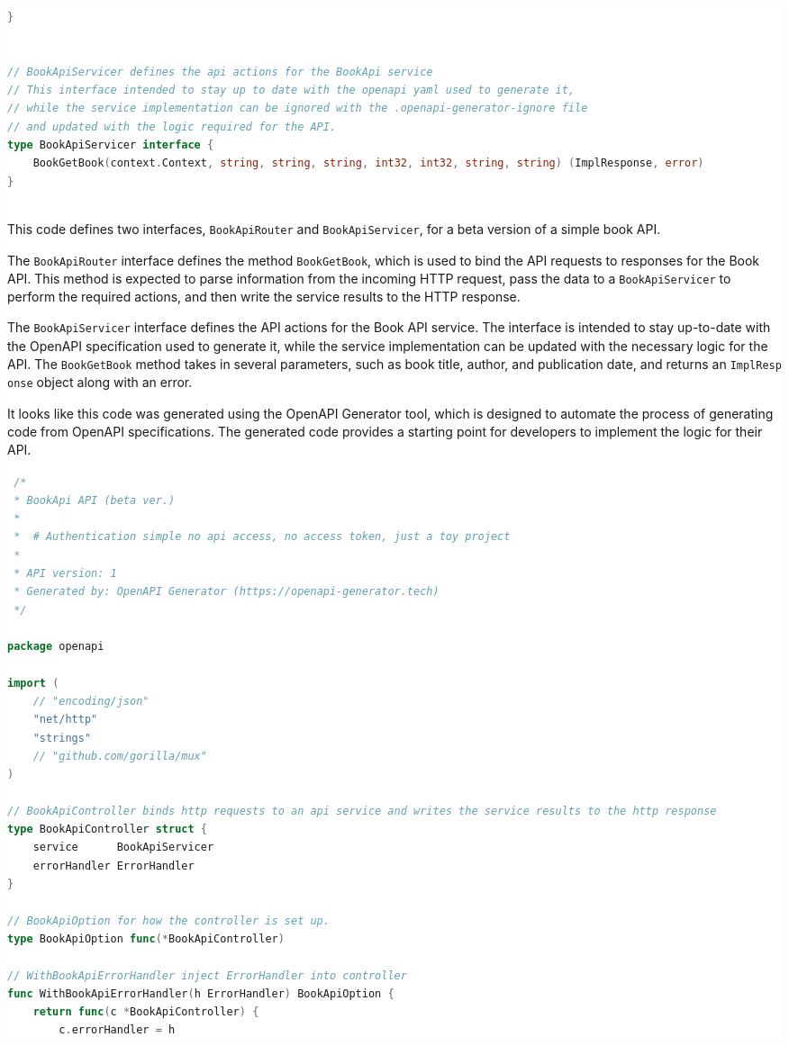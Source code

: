 ```go 
}


// BookApiServicer defines the api actions for the BookApi service
// This interface intended to stay up to date with the openapi yaml used to generate it,
// while the service implementation can be ignored with the .openapi-generator-ignore file
// and updated with the logic required for the API.
type BookApiServicer interface { 
	BookGetBook(context.Context, string, string, string, int32, int32, string, string) (ImplResponse, error)
}
 
 ```

This code defines two interfaces, `BookApiRouter` and `BookApiServicer`, for a beta version of a simple book API.

The `BookApiRouter` interface defines the method `BookGetBook`, which is used to bind the API requests to responses for the Book API. This method is expected to parse information from the incoming HTTP request, pass the data to a `BookApiServicer` to perform the required actions, and then write the service results to the HTTP response.

The `BookApiServicer` interface defines the API actions for the Book API service. The interface is intended to stay up-to-date with the OpenAPI specification used to generate it, while the service implementation can be updated with the necessary logic for the API. The `BookGetBook` method takes in several parameters, such as book title, author, and publication date, and returns an `ImplResponse` object along with an error.

It looks like this code was generated using the OpenAPI Generator tool, which is designed to automate the process of generating code from OpenAPI specifications. The generated code provides a starting point for developers to implement the logic for their API.


```go 
 /*
 * BookApi API (beta ver.)
 *
 *  # Authentication simple no api access, no access token, just a toy project
 *
 * API version: 1
 * Generated by: OpenAPI Generator (https://openapi-generator.tech)
 */

package openapi

import (
	// "encoding/json"
	"net/http"
	"strings"
	// "github.com/gorilla/mux"
)

// BookApiController binds http requests to an api service and writes the service results to the http response
type BookApiController struct {
	service      BookApiServicer
	errorHandler ErrorHandler
}

// BookApiOption for how the controller is set up.
type BookApiOption func(*BookApiController)

// WithBookApiErrorHandler inject ErrorHandler into controller
func WithBookApiErrorHandler(h ErrorHandler) BookApiOption {
	return func(c *BookApiController) {
		c.errorHandler = h
```